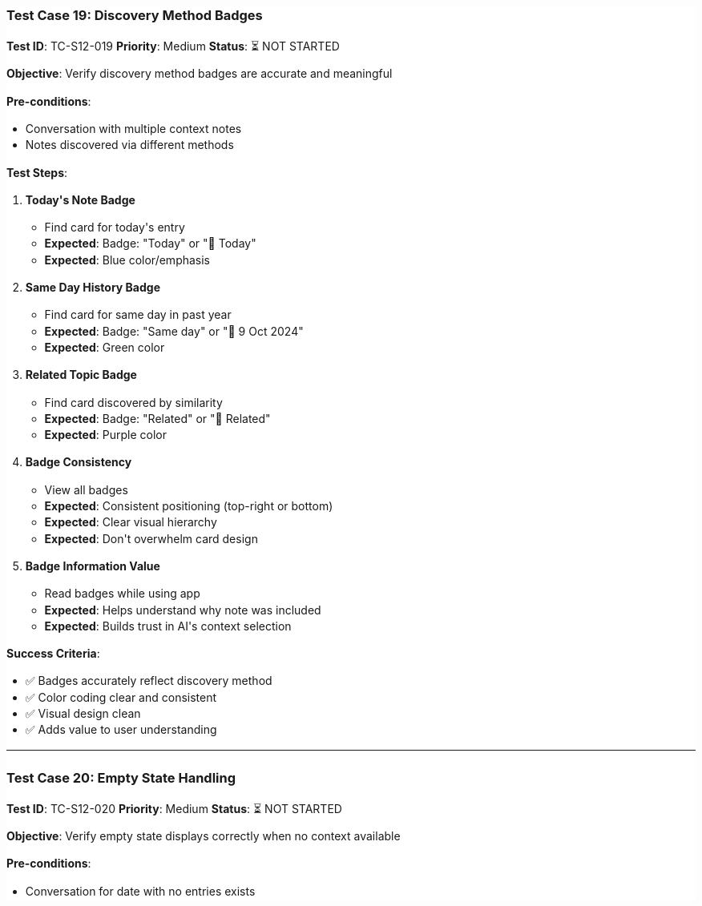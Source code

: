 
### Test Case 19: Discovery Method Badges
**Test ID**: TC-S12-019
**Priority**: Medium
**Status**: ⏳ NOT STARTED

**Objective**: Verify discovery method badges are accurate and meaningful

**Pre-conditions**:
- Conversation with multiple context notes
- Notes discovered via different methods

**Test Steps**:
1. **Today's Note Badge**
   - Find card for today's entry
   - **Expected**: Badge: "Today" or "📅 Today"
   - **Expected**: Blue color/emphasis

2. **Same Day History Badge**
   - Find card for same day in past year
   - **Expected**: Badge: "Same day" or "🔄 9 Oct 2024"
   - **Expected**: Green color

3. **Related Topic Badge**
   - Find card discovered by similarity
   - **Expected**: Badge: "Related" or "🔗 Related"
   - **Expected**: Purple color

4. **Badge Consistency**
   - View all badges
   - **Expected**: Consistent positioning (top-right or bottom)
   - **Expected**: Clear visual hierarchy
   - **Expected**: Don't overwhelm card design

5. **Badge Information Value**
   - Read badges while using app
   - **Expected**: Helps understand why note was included
   - **Expected**: Builds trust in AI's context selection

**Success Criteria**:
- ✅ Badges accurately reflect discovery method
- ✅ Color coding clear and consistent
- ✅ Visual design clean
- ✅ Adds value to user understanding

---

### Test Case 20: Empty State Handling
**Test ID**: TC-S12-020
**Priority**: Medium
**Status**: ⏳ NOT STARTED

**Objective**: Verify empty state displays correctly when no context available

**Pre-conditions**:
- Conversation for date with no entries exists

